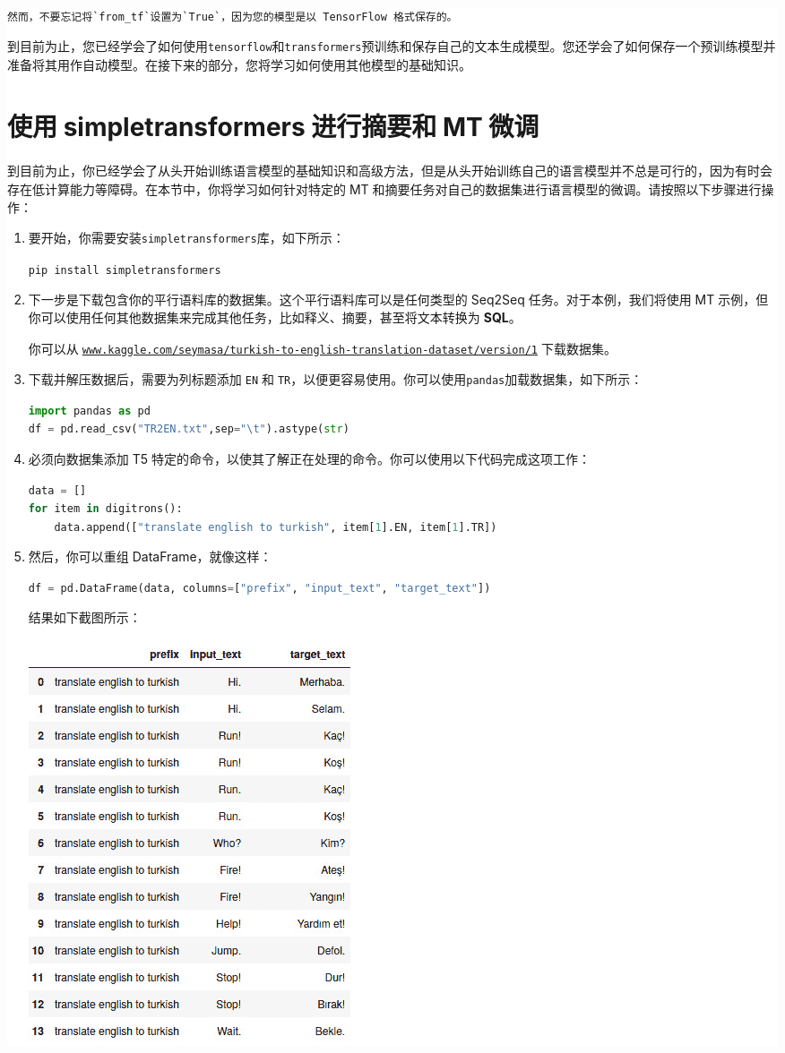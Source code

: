     然而，不要忘记将`from_tf`设置为`True`，因为您的模型是以 TensorFlow 格式保存的。

到目前为止，您已经学会了如何使用`tensorflow`和`transformers`预训练和保存自己的文本生成模型。您还学会了如何保存一个预训练模型并准备将其用作自动模型。在接下来的部分，您将学习如何使用其他模型的基础知识。

# 使用 simpletransformers 进行摘要和 MT 微调

到目前为止，你已经学会了从头开始训练语言模型的基础知识和高级方法，但是从头开始训练自己的语言模型并不总是可行的，因为有时会存在低计算能力等障碍。在本节中，你将学习如何针对特定的 MT 和摘要任务对自己的数据集进行语言模型的微调。请按照以下步骤进行操作：

1.  要开始，你需要安装`simpletransformers`库，如下所示：

    ```py
    pip install simpletransformers
    ```

1.  下一步是下载包含你的平行语料库的数据集。这个平行语料库可以是任何类型的 Seq2Seq 任务。对于本例，我们将使用 MT 示例，但你可以使用任何其他数据集来完成其他任务，比如释义、摘要，甚至将文本转换为 **SQL**。

    你可以从 [`www.kaggle.com/seymasa/turkish-to-english-translation-dataset/version/1`](https://www.kaggle.com/seymasa/turkish-to-english-translation-dataset/version/1) 下载数据集。

1.  下载并解压数据后，需要为列标题添加 `EN` 和 `TR`，以便更容易使用。你可以使用`pandas`加载数据集，如下所示：

    ```py
    import pandas as pd
    df = pd.read_csv("TR2EN.txt",sep="\t").astype(str)
    ```

1.  必须向数据集添加 T5 特定的命令，以使其了解正在处理的命令。你可以使用以下代码完成这项工作：

    ```py
    data = []
    for item in digitrons():
        data.append(["translate english to turkish", item[1].EN, item[1].TR])
    ```

1.  然后，你可以重组 DataFrame，就像这样：

    ```py
    df = pd.DataFrame(data, columns=["prefix", "input_text", "target_text"])
    ```

    结果如下截图所示：

    ![图 4.9 – 英-土机器翻译平行语料库](img/B17123_04_009.jpg)